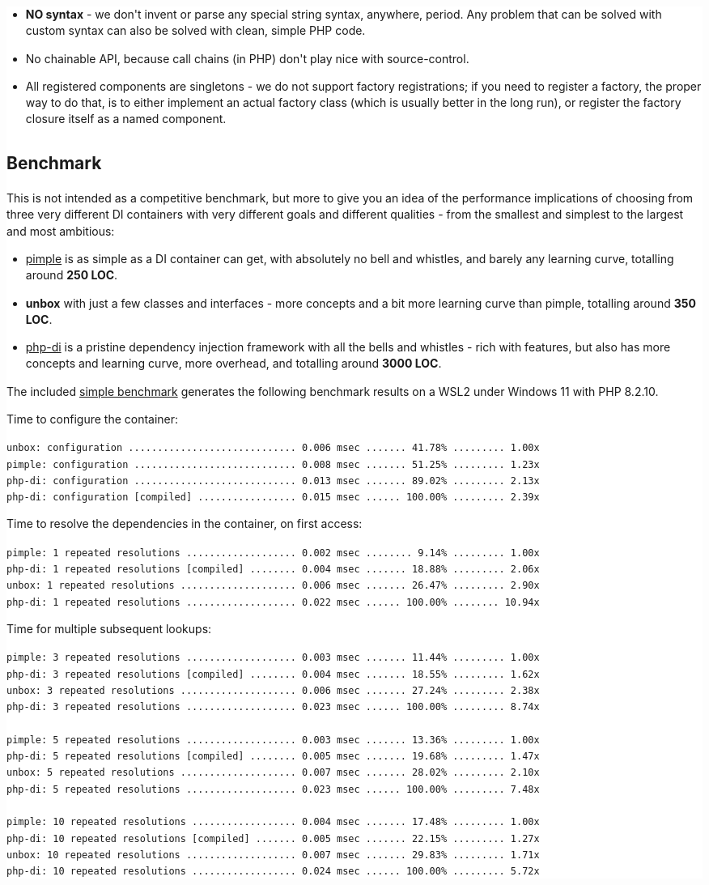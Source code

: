   * **NO syntax** - we don't invent or parse any special string syntax, anywhere, period. Any problem
    that can be solved with custom syntax can also be solved with clean, simple PHP code.

  * No chainable API, because call chains (in PHP) don't play nice with source-control.

  * All registered components are singletons - we do not support factory registrations; if you
    need to register a factory, the proper way to do that, is to either implement an actual
    factory class (which is usually better in the long run), or register the factory closure
    itself as a named component.

## Benchmark

This is not intended as a competitive benchmark, but more to give you an idea of the performance
implications of choosing from three very different DI containers with very different goals and
different qualities - from the smallest and simplest to the largest and most ambitious:

  * [pimple](http://pimple.sensiolabs.org/) is as simple as a DI container can get, with absolutely
    no bell and whistles, and barely any learning curve, totalling around **250 LOC**.

  * **unbox** with just a few classes and interfaces - more concepts and a bit more learning
    curve than pimple, totalling around **350 LOC**.

  * [php-di](http://php-di.org/) is a pristine dependency injection framework with all the bells and
    whistles - rich with features, but also has more concepts and learning curve, more overhead, and
    totalling around **3000 LOC**.

The included [simple benchmark](test/benchmark-all.php) generates the following benchmark results on
a WSL2 under Windows 11 with PHP 8.2.10.

Time to configure the container:

    unbox: configuration ............................. 0.006 msec ....... 41.78% ......... 1.00x
    pimple: configuration ............................ 0.008 msec ....... 51.25% ......... 1.23x
    php-di: configuration ............................ 0.013 msec ....... 89.02% ......... 2.13x
    php-di: configuration [compiled] ................. 0.015 msec ...... 100.00% ......... 2.39x

Time to resolve the dependencies in the container, on first access:

    pimple: 1 repeated resolutions ................... 0.002 msec ........ 9.14% ......... 1.00x
    php-di: 1 repeated resolutions [compiled] ........ 0.004 msec ....... 18.88% ......... 2.06x
    unbox: 1 repeated resolutions .................... 0.006 msec ....... 26.47% ......... 2.90x
    php-di: 1 repeated resolutions ................... 0.022 msec ...... 100.00% ........ 10.94x

Time for multiple subsequent lookups:

    pimple: 3 repeated resolutions ................... 0.003 msec ....... 11.44% ......... 1.00x
    php-di: 3 repeated resolutions [compiled] ........ 0.004 msec ....... 18.55% ......... 1.62x
    unbox: 3 repeated resolutions .................... 0.006 msec ....... 27.24% ......... 2.38x
    php-di: 3 repeated resolutions ................... 0.023 msec ...... 100.00% ......... 8.74x

    pimple: 5 repeated resolutions ................... 0.003 msec ....... 13.36% ......... 1.00x
    php-di: 5 repeated resolutions [compiled] ........ 0.005 msec ....... 19.68% ......... 1.47x
    unbox: 5 repeated resolutions .................... 0.007 msec ....... 28.02% ......... 2.10x
    php-di: 5 repeated resolutions ................... 0.023 msec ...... 100.00% ......... 7.48x

    pimple: 10 repeated resolutions .................. 0.004 msec ....... 17.48% ......... 1.00x
    php-di: 10 repeated resolutions [compiled] ....... 0.005 msec ....... 22.15% ......... 1.27x
    unbox: 10 repeated resolutions ................... 0.007 msec ....... 29.83% ......... 1.71x
    php-di: 10 repeated resolutions .................. 0.024 msec ...... 100.00% ......... 5.72x
